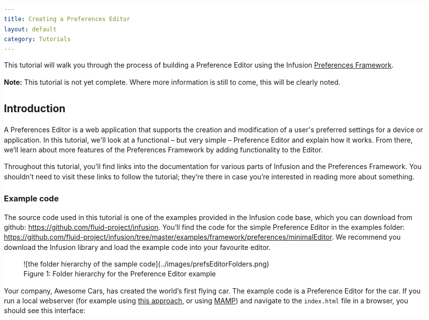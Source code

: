 ```yaml
---
title: Creating a Preferences Editor
layout: default
category: Tutorials
---
```


This tutorial will walk you through the process of building a Preference Editor using the
Infusion [Preferences Framework](../PreferencesFramework.md).

<div class="infusion-docs-note"><strong>Note:</strong> This tutorial is not yet complete.
Where more information is still to come, this will be clearly noted.</div>

## Introduction ##
A Preferences Editor is a web application that supports the creation and modification
of a user's preferred settings for a device or application. In this tutorial, we'll look at a functional – but very simple – Preference Editor and explain how it
works. From there, we’ll learn about more features of the Preferences Framework by adding functionality to the Editor.

Throughout this tutorial, you’ll find links into the documentation for various parts of
Infusion and the Preferences Framework. You shouldn’t need to visit these links to
follow the tutorial; they’re there in case you’re interested in reading more about something.

### Example code ###
The source code used in this tutorial is one of the examples provided in the Infusion code base,
which you can download from github: https://github.com/fluid-project/infusion. You’ll find the code
for the simple Preference Editor in the examples folder:
https://github.com/fluid-project/infusion/tree/master/examples/framework/preferences/minimalEditor.
We recommend you download the Infusion library and load the example code into your favourite editor.
<figure>
![the folder hierarchy of the sample code](../images/prefsEditorFolders.png)
<figcaption>Figure 1: Folder hierarchy for the Preference Editor example</figcaption>
</figure>

Your company, Awesome Cars, has created the world’s first flying car.
The example code is a Preference Editor for the car.
If you run a local webserver
(for example using [this approach](http://www.linuxjournal.com/content/tech-tip-really-simple-http-server-python),
or using [MAMP](https://www.mamp.info/en/))
and navigate to the `index.html` file in a browser, you should see this interface:
<figure id="figure2">
